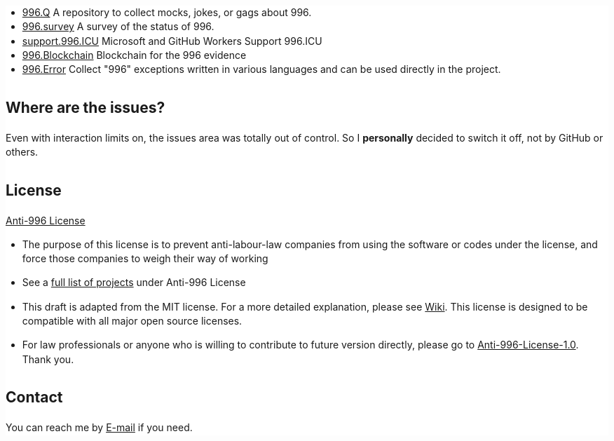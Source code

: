  - [996.Q](https://github.com/alexddhuang/996.Q) A repository to collect mocks, jokes, or gags about 996. 
 - [996.survey](https://github.com/0594mazhiyuan/996.survey) A survey of the status of 996.
 - [support.996.ICU](https://github.com/msworkers/support.996.ICU) Microsoft and GitHub Workers Support 996.ICU
 - [996.Blockchain](https://github.com/996BC/996.Blockchain) Blockchain for the 996 evidence
 - [996.Error](https://github.com/MagicLu550/996Error) Collect "996" exceptions written in various languages and can be used directly in the project.

Where are the issues?
---

Even with interaction limits on, the issues area was totally out of control.
So I **personally** decided to switch it off, not by GitHub or others.


License
---

[Anti-996 License](LICENSE)

 - The purpose of this license is to prevent anti-labour-law companies from using the software or codes under the license, and force those companies to weigh their way of working
 - See a [full list of projects](awesomelist/README.md) under Anti-996 License

 - This draft is adapted from the MIT license. For a more detailed explanation, please see [Wiki](https://github.com/kattgu7/996-License-Draft/wiki). This license is designed to be compatible with all major open source licenses.  
 - For law professionals or anyone who is willing to contribute to future version directly, please go to [Anti-996-License-1.0](https://github.com/kattgu7/996-License-Draft). Thank you.
 
Contact
---

You can reach me by [E-mail](mailto:996icu.repo@gmail.com) if you need.
